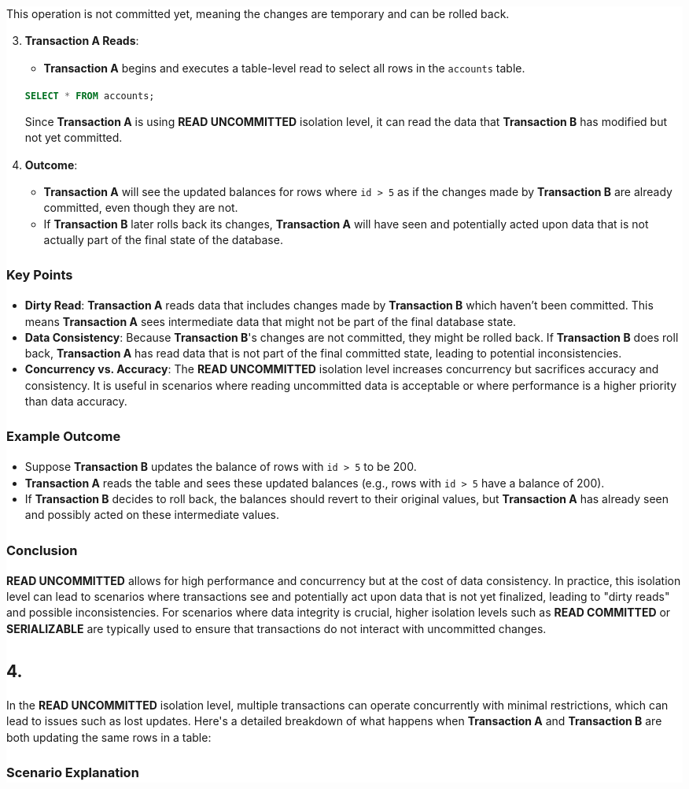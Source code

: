    This operation is not committed yet, meaning the changes are temporary and can be rolled back.

3. **Transaction A Reads**:
   - **Transaction A** begins and executes a table-level read to select all rows in the `accounts` table.

   ```sql
   SELECT * FROM accounts;
   ```

   Since **Transaction A** is using **READ UNCOMMITTED** isolation level, it can read the data that **Transaction B** has modified but not yet committed.

4. **Outcome**:
   - **Transaction A** will see the updated balances for rows where `id > 5` as if the changes made by **Transaction B** are already committed, even though they are not.
   - If **Transaction B** later rolls back its changes, **Transaction A** will have seen and potentially acted upon data that is not actually part of the final state of the database.

### Key Points

- **Dirty Read**: **Transaction A** reads data that includes changes made by **Transaction B** which haven’t been committed. This means **Transaction A** sees intermediate data that might not be part of the final database state.
- **Data Consistency**: Because **Transaction B**'s changes are not committed, they might be rolled back. If **Transaction B** does roll back, **Transaction A** has read data that is not part of the final committed state, leading to potential inconsistencies.
- **Concurrency vs. Accuracy**: The **READ UNCOMMITTED** isolation level increases concurrency but sacrifices accuracy and consistency. It is useful in scenarios where reading uncommitted data is acceptable or where performance is a higher priority than data accuracy.

### Example Outcome

- Suppose **Transaction B** updates the balance of rows with `id > 5` to be 200.
- **Transaction A** reads the table and sees these updated balances (e.g., rows with `id > 5` have a balance of 200).
- If **Transaction B** decides to roll back, the balances should revert to their original values, but **Transaction A** has already seen and possibly acted on these intermediate values.

### Conclusion

**READ UNCOMMITTED** allows for high performance and concurrency but at the cost of data consistency. In practice, this isolation level can lead to scenarios where transactions see and potentially act upon data that is not yet finalized, leading to "dirty reads" and possible inconsistencies. For scenarios where data integrity is crucial, higher isolation levels such as **READ COMMITTED** or **SERIALIZABLE** are typically used to ensure that transactions do not interact with uncommitted changes.

**4.**
--------------------------------------------
In the **READ UNCOMMITTED** isolation level, multiple transactions can operate concurrently with minimal restrictions, which can lead to issues such as lost updates. Here's a detailed breakdown of what happens when **Transaction A** and **Transaction B** are both updating the same rows in a table:

### Scenario Explanation
